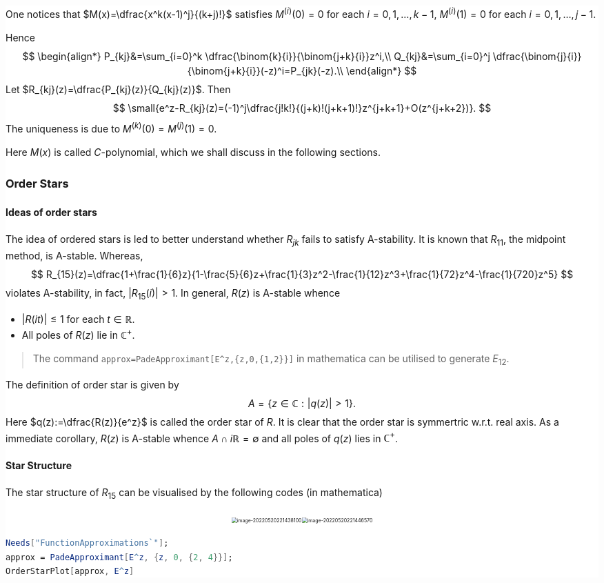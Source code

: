 One notices that $M(x)=\dfrac{x^k(x-1)^j}{(k+j)!}$ satisfies $M^{(i)}(0)=0$ for each $i=0,1,\ldots,k-1$, $M^{(i)}(1)=0$ for each $i=0,1,\ldots, j-1$. 

Hence 
$$
\begin{align*}
P_{kj}&=\sum_{i=0}^k \dfrac{\binom{k}{i}}{\binom{j+k}{i}}z^i,\\
Q_{kj}&=\sum_{i=0}^j \dfrac{\binom{j}{i}}{\binom{j+k}{i}}(-z)^i=P_{jk}(-z).\\
\end{align*}
$$
Let $R_{kj}(z)=\dfrac{P_{kj}(z)}{Q_{kj}(z)}$. Then 
$$
\small{e^z-R_{kj}(z)=(-1)^j\dfrac{j!k!}{(j+k)!(j+k+1)!}z^{j+k+1}+O(z^{j+k+2})}.
$$
The uniqueness is due to $M^{(k)}(0)=M^{(j)}(1)=0$. 

Here $M(x)$ is called $C$-polynomial, which we shall discuss in the following sections.

### Order Stars

#### Ideas of order stars

The idea of ordered stars is led to better understand whether $R_{jk}$ fails to satisfy A-stability. It is known that $R_{11}$, the midpoint method, is A-stable. Whereas, 
$$
R_{15}(z)=\dfrac{1+\frac{1}{6}z}{1-\frac{5}{6}z+\frac{1}{3}z^2-\frac{1}{12}z^3+\frac{1}{72}z^4-\frac{1}{720}z^5}
$$
violates A-stability, in fact, $|R_{15}(i)|>1$. In general, $R(z)$ is A-stable whence

* $|R(it)|\leq 1$ for each $t\in \mathbb R$. 
* All poles of $R(z)$ lie in $\mathbb C^+$.

> The command `approx=PadeApproximant[E^z,{z,0,{1,2}}]` in mathematica can be utilised to generate $E_{12}$. 

The definition of order star is given by
$$
A=\{z\in\mathbb C:|q(z)|>1\}.
$$
Here $q(z):=\dfrac{R(z)}{e^z}$ is called the order star of $R$. It is clear that the order star is symmertric w.r.t. real axis. As a immediate corollary, $R(z)$ is A-stable whence $A\cap i\mathbb R=\emptyset$ and all poles of $q(z)$ lies in $\mathbb C^+$. 

#### Star Structure

The star structure of $R_{15}$ can be visualised by the following codes (in mathematica)

<center><img src="C:\Users\czhan\AppData\Roaming\Typora\typora-user-images\image-20220520221438100.png" alt="image-20220520221438100" style="zoom:50%;" /><img src="C:\Users\czhan\AppData\Roaming\Typora\typora-user-images\image-20220520221446570.png" alt="image-20220520221446570" style="zoom:50%;" /></center>

```mathematica
Needs["FunctionApproximations`"];
approx = PadeApproximant[E^z, {z, 0, {2, 4}}];
OrderStarPlot[approx, E^z]
```
